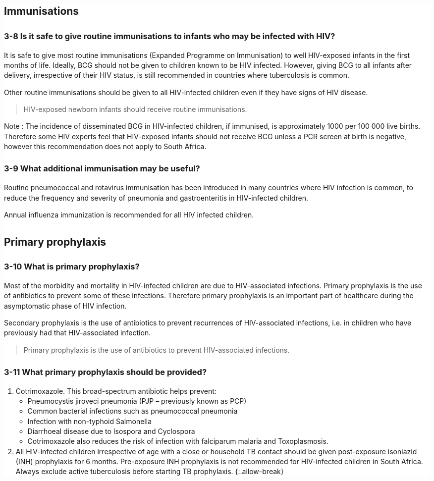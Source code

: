 ## Immunisations

### 3-8 Is it safe to give routine immunisations to infants who may be infected with HIV?

It is safe to give most routine immunisations (Expanded Programme on Immunisation) to well HIV-exposed infants in the first months of life. Ideally, BCG should not be given to children known to be HIV infected. However, giving BCG to all infants after delivery, irrespective of their HIV status, is still recommended in countries where tuberculosis is common.

Other routine immunisations should be given to all HIV-infected children even if they have signs of HIV disease.

> HIV-exposed newborn infants should receive routine immunisations.

Note
:	The incidence of disseminated BCG in HIV-infected children, if immunised, is approximately 1000 per 100 000 live births. Therefore some HIV experts feel that HIV-exposed infants should not receive BCG unless a PCR screen at birth is negative, however this recommendation does not apply to South Africa. 

### 3-9 What additional immunisation may be useful?

Routine pneumococcal and rotavirus immunisation has been introduced in many countries where HIV infection is common, to reduce the frequency and severity of pneumonia and gastroenteritis in HIV-infected children.

Annual influenza immunization is recommended for all HIV infected children.

## Primary prophylaxis

### 3-10 What is primary prophylaxis?

Most of the morbidity and mortality in HIV-infected children are due to HIV-associated infections. Primary prophylaxis is the use of antibiotics to prevent some of these infections. Therefore primary prophylaxis is an important part of healthcare during the asymptomatic phase of HIV infection.

Secondary prophylaxis is the use of antibiotics to prevent recurrences of HIV-associated infections, i.e. in children who have previously had that HIV-associated infection.

> Primary prophylaxis is the use of antibiotics to prevent HIV-associated infections.

### 3-11 What primary prophylaxis should be provided?

1.	Cotrimoxazole. This broad-spectrum antibiotic helps prevent:
	*	Pneumocystis jiroveci pneumonia (PJP – previously known as PCP)
	*	Common bacterial infections such as pneumococcal pneumonia
	*	Infection with non-typhoid Salmonella
	*	Diarrhoeal disease due to Isospora and Cyclospora
	*	Cotrimoxazole also reduces the risk of infection with falciparum malaria and Toxoplasmosis.  
2.	All HIV-infected children irrespective of age with a close or household TB contact should be given post-exposure isoniazid (INH) prophylaxis for 6 months. Pre-exposure INH prophylaxis is not recommended for HIV-infected children in South Africa. Always exclude active tuberculosis before starting TB prophylaxis.
{:.allow-break}
